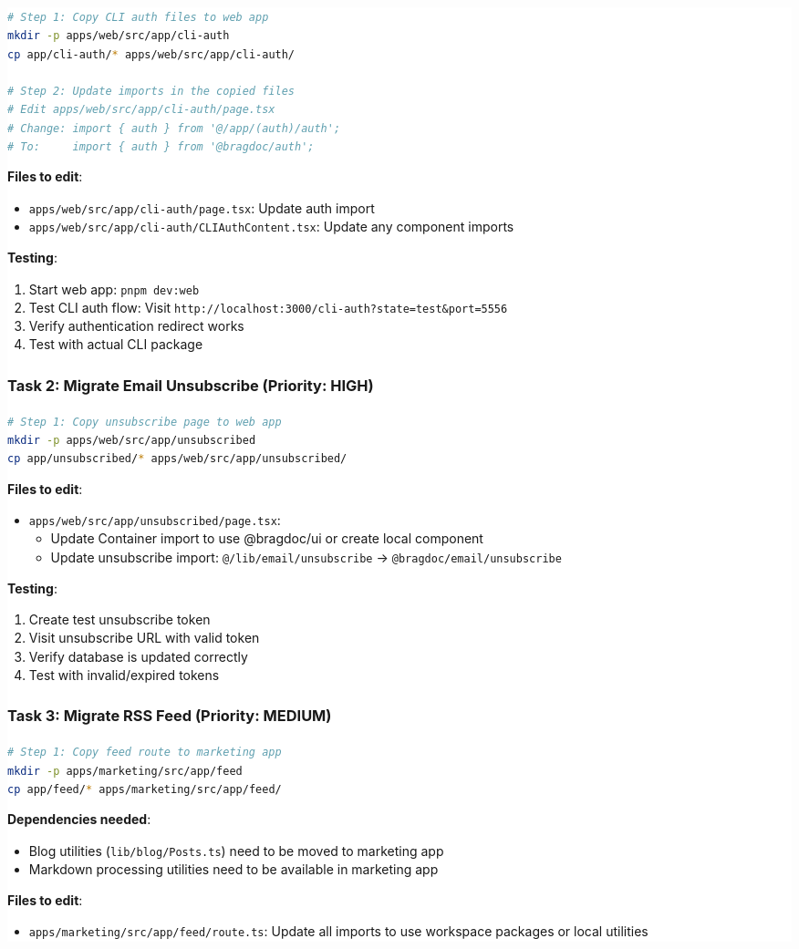 ```bash
# Step 1: Copy CLI auth files to web app
mkdir -p apps/web/src/app/cli-auth
cp app/cli-auth/* apps/web/src/app/cli-auth/

# Step 2: Update imports in the copied files
# Edit apps/web/src/app/cli-auth/page.tsx
# Change: import { auth } from '@/app/(auth)/auth';
# To:     import { auth } from '@bragdoc/auth';
```

**Files to edit**:
- `apps/web/src/app/cli-auth/page.tsx`: Update auth import
- `apps/web/src/app/cli-auth/CLIAuthContent.tsx`: Update any component imports

**Testing**:
1. Start web app: `pnpm dev:web`
2. Test CLI auth flow: Visit `http://localhost:3000/cli-auth?state=test&port=5556`
3. Verify authentication redirect works
4. Test with actual CLI package

### Task 2: Migrate Email Unsubscribe (Priority: HIGH)

```bash
# Step 1: Copy unsubscribe page to web app
mkdir -p apps/web/src/app/unsubscribed
cp app/unsubscribed/* apps/web/src/app/unsubscribed/
```

**Files to edit**:
- `apps/web/src/app/unsubscribed/page.tsx`: 
  - Update Container import to use @bragdoc/ui or create local component
  - Update unsubscribe import: `@/lib/email/unsubscribe` → `@bragdoc/email/unsubscribe`

**Testing**:
1. Create test unsubscribe token
2. Visit unsubscribe URL with valid token
3. Verify database is updated correctly
4. Test with invalid/expired tokens

### Task 3: Migrate RSS Feed (Priority: MEDIUM)

```bash
# Step 1: Copy feed route to marketing app
mkdir -p apps/marketing/src/app/feed
cp app/feed/* apps/marketing/src/app/feed/
```

**Dependencies needed**:
- Blog utilities (`lib/blog/Posts.ts`) need to be moved to marketing app
- Markdown processing utilities need to be available in marketing app

**Files to edit**:
- `apps/marketing/src/app/feed/route.ts`: Update all imports to use workspace packages or local utilities
